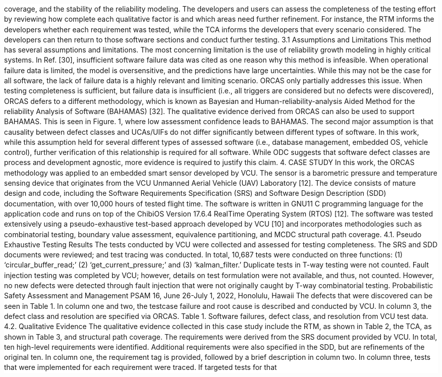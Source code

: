 coverage, and the stability of the reliability modeling. The developers and users can assess the
completeness of the testing effort by reviewing how complete each qualitative factor is and which areas
need further refinement. For instance, the RTM informs the developers whether each requirement was
tested, while the TCA informs the developers that every scenario considered. The developers can then
return to those software sections and conduct further testing.
3.1 Assumptions and Limitations
This method has several assumptions and limitations. The most concerning limitation is the use of
reliability growth modeling in highly critical systems. In Ref. [30], insufficient software failure data
was cited as one reason why this method is infeasible. When operational failure data is limited, the
model is oversensitive, and the predictions have large uncertainties. While this may not be the case for
all software, the lack of failure data is a highly relevant and limiting scenario. ORCAS only partially
addresses this issue. When testing completeness is sufficient, but failure data is insufficient (i.e., all
triggers are considered but no defects were discovered), ORCAS defers to a different methodology,
which is known as Bayesian and Human-reliability-analysis Aided Method for the reliability Analysis
of Software (BAHAMAS) [32]. The qualitative evidence derived from ORCAS can also be used to
support BAHAMAS. This is seen in Figure. 1, where low assessment confidence leads to BAHAMAS.
The second major assumption is that causality between defect classes and UCAs/UIFs do not differ
significantly between different types of software. In this work, while this assumption held for several
different types of assessed software (i.e., database management, embedded OS, vehicle control), further
verification of this relationship is required for all software. While ODC suggests that software defect
classes are process and development agnostic, more evidence is required to justify this claim.
4. CASE STUDY
In this work, the ORCAS methodology was applied to an embedded smart sensor developed by VCU.
The sensor is a barometric pressure and temperature sensing device that originates from the VCU
Unmanned Aerial Vehicle (UAV) Laboratory [12]. The device consists of mature design and code,
including the Software Requirements Specification (SRS) and Software Design Description (SDD)
documentation, with over 10,000 hours of tested flight time. The software is written in GNU11 C
programming language for the application code and runs on top of the ChibiOS Version 17.6.4 RealTime Operating System (RTOS) [12]. The software was tested extensively using a pseudo-exhaustive
test-based approach developed by VCU [10] and incorporates methodologies such as combinatorial
testing, boundary value assessment, equivalence partitioning, and MCDC structural path coverage.
4.1. Pseudo Exhaustive Testing Results
The tests conducted by VCU were collected and assessed for testing completeness. The SRS and SDD
documents were reviewed; and test tracing was conducted. In total, 10,687 tests were conducted on
three functions: (1) ‘circular_buffer_read;’ (2) ‘get_current_pressure;’ and (3) ‘kalman_filter.’
Duplicate tests in T-way testing were not counted. Fault injection testing was completed by VCU;
however, details on test formulation were not available, and thus, not counted. However, no new defects
were detected through fault injection that were not originally caught by T-way combinatorial testing.
Probabilistic Safety Assessment and Management PSAM 16, June 26-July 1, 2022, Honolulu, Hawaii
The defects that were discovered can be seen in Table 1. In column one and two, the testcase failure
and root cause is described and conducted by VCU. In column 3, the defect class and resolution are
specified via ORCAS.
Table 1. Software failures, defect class, and resolution from VCU test data.
4.2. Qualitative Evidence
The qualitative evidence collected in this case study include the RTM, as shown in
Table 2, the TCA, as shown in Table 3, and structural path coverage. The requirements were derived
from the SRS document provided by VCU. In total, ten high-level requirements were identified.
Additional requirements were also specified in the SDD, but are refinements of the original ten. In
column one, the requirement tag is provided, followed by a brief description in column two. In column
three, tests that were implemented for each requirement were traced. If targeted tests for that